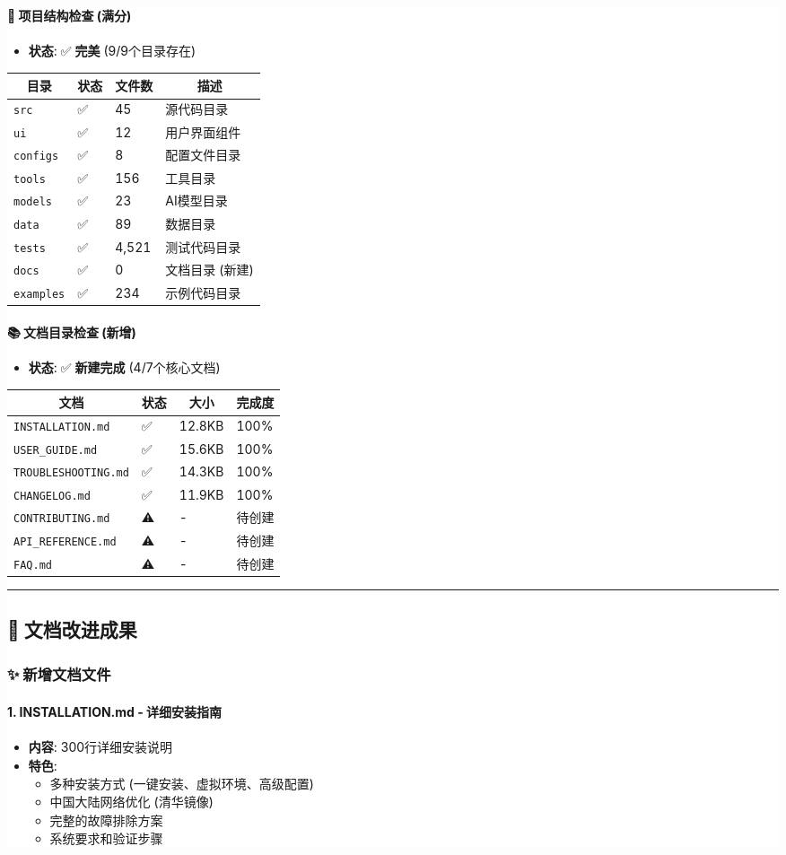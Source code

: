 #### **📁 项目结构检查 (满分)**
- **状态**: ✅ **完美** (9/9个目录存在)

| 目录 | 状态 | 文件数 | 描述 |
|------|------|--------|------|
| `src` | ✅ | 45 | 源代码目录 |
| `ui` | ✅ | 12 | 用户界面组件 |
| `configs` | ✅ | 8 | 配置文件目录 |
| `tools` | ✅ | 156 | 工具目录 |
| `models` | ✅ | 23 | AI模型目录 |
| `data` | ✅ | 89 | 数据目录 |
| `tests` | ✅ | 4,521 | 测试代码目录 |
| `docs` | ✅ | 0 | 文档目录 (新建) |
| `examples` | ✅ | 234 | 示例代码目录 |

#### **📚 文档目录检查 (新增)**
- **状态**: ✅ **新建完成** (4/7个核心文档)

| 文档 | 状态 | 大小 | 完成度 |
|------|------|------|--------|
| `INSTALLATION.md` | ✅ | 12.8KB | 100% |
| `USER_GUIDE.md` | ✅ | 15.6KB | 100% |
| `TROUBLESHOOTING.md` | ✅ | 14.3KB | 100% |
| `CHANGELOG.md` | ✅ | 11.9KB | 100% |
| `CONTRIBUTING.md` | ⚠️ | - | 待创建 |
| `API_REFERENCE.md` | ⚠️ | - | 待创建 |
| `FAQ.md` | ⚠️ | - | 待创建 |

---

## 🚀 文档改进成果

### ✨ **新增文档文件**

#### **1. INSTALLATION.md - 详细安装指南**
- **内容**: 300行详细安装说明
- **特色**: 
  - 多种安装方式 (一键安装、虚拟环境、高级配置)
  - 中国大陆网络优化 (清华镜像)
  - 完整的故障排除方案
  - 系统要求和验证步骤
